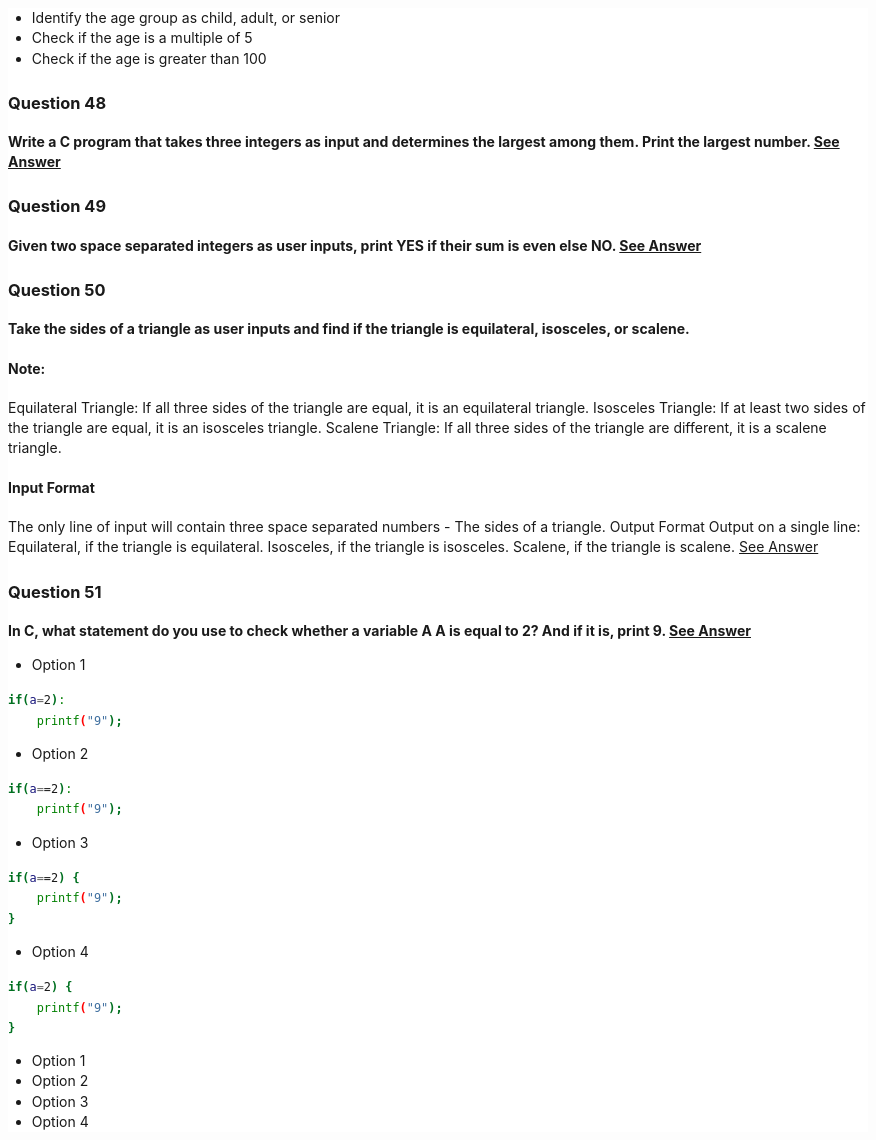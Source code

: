 - Identify the age group as child, adult, or senior
- Check if the age is a multiple of 5
- Check if the age is greater than 100


### Question 48

**Write a C program that takes three integers as input and determines the largest among them. Print the largest number. [See Answer](#answer)**


### Question 49

**Given two space separated integers as user inputs, print YES if their sum is even else NO. [See Answer](#answer49)**


### Question 50

**Take the sides of a triangle as user inputs and find if the triangle is equilateral, isosceles, or scalene.**

#### Note:
Equilateral Triangle: If all three sides of the triangle are equal, it is an equilateral triangle.
Isosceles Triangle: If at least two sides of the triangle are equal, it is an isosceles triangle.
Scalene Triangle: If all three sides of the triangle are different, it is a scalene triangle.

#### Input Format
The only line of input will contain three space separated numbers - The sides of a triangle.
Output Format
Output on a single line:
Equilateral, if the triangle is equilateral.
Isosceles, if the triangle is isosceles.
Scalene, if the triangle is scalene. [See Answer](#answer50)



### Question 51

**In C, what statement do you use to check whether a variable A 
A is equal to 2?
And if it is, print 9. [See Answer](#answer51)**

- Option 1
```bash
if(a=2):
    printf("9");
```
- Option 2
```bash
if(a==2):
    printf("9");
```
- Option 3
```bash
if(a==2) {
    printf("9");
}
```
- Option 4
```bash
if(a=2) {
    printf("9");
}
```
- Option 1
- Option 2
- Option 3
- Option 4